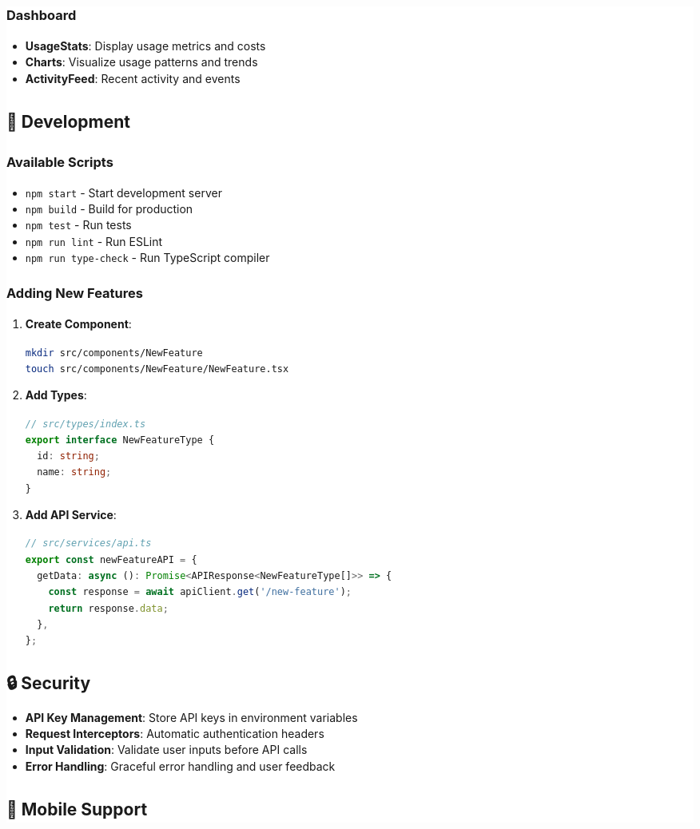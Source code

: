 ### Dashboard
- **UsageStats**: Display usage metrics and costs
- **Charts**: Visualize usage patterns and trends
- **ActivityFeed**: Recent activity and events

## 🚀 Development

### Available Scripts

- `npm start` - Start development server
- `npm build` - Build for production
- `npm test` - Run tests
- `npm run lint` - Run ESLint
- `npm run type-check` - Run TypeScript compiler

### Adding New Features

1. **Create Component**:
   ```bash
   mkdir src/components/NewFeature
   touch src/components/NewFeature/NewFeature.tsx
   ```

2. **Add Types**:
   ```typescript
   // src/types/index.ts
   export interface NewFeatureType {
     id: string;
     name: string;
   }
   ```

3. **Add API Service**:
   ```typescript
   // src/services/api.ts
   export const newFeatureAPI = {
     getData: async (): Promise<APIResponse<NewFeatureType[]>> => {
       const response = await apiClient.get('/new-feature');
       return response.data;
     },
   };
   ```

## 🔒 Security

- **API Key Management**: Store API keys in environment variables
- **Request Interceptors**: Automatic authentication headers
- **Input Validation**: Validate user inputs before API calls
- **Error Handling**: Graceful error handling and user feedback

## 📱 Mobile Support
